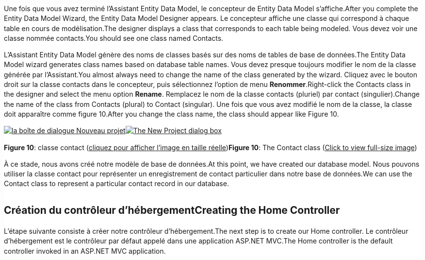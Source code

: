 <span data-ttu-id="86b7e-270">Une fois que vous avez terminé l’Assistant Entity Data Model, le concepteur de Entity Data Model s’affiche.</span><span class="sxs-lookup"><span data-stu-id="86b7e-270">After you complete the Entity Data Model Wizard, the Entity Data Model Designer appears.</span></span> <span data-ttu-id="86b7e-271">Le concepteur affiche une classe qui correspond à chaque table en cours de modélisation.</span><span class="sxs-lookup"><span data-stu-id="86b7e-271">The designer displays a class that corresponds to each table being modeled.</span></span> <span data-ttu-id="86b7e-272">Vous devez voir une classe nommée contacts.</span><span class="sxs-lookup"><span data-stu-id="86b7e-272">You should see one class named Contacts.</span></span>

<span data-ttu-id="86b7e-273">L’Assistant Entity Data Model génère des noms de classes basés sur des noms de tables de base de données.</span><span class="sxs-lookup"><span data-stu-id="86b7e-273">The Entity Data Model wizard generates class names based on database table names.</span></span> <span data-ttu-id="86b7e-274">Vous devez presque toujours modifier le nom de la classe générée par l’Assistant.</span><span class="sxs-lookup"><span data-stu-id="86b7e-274">You almost always need to change the name of the class generated by the wizard.</span></span> <span data-ttu-id="86b7e-275">Cliquez avec le bouton droit sur la classe contacts dans le concepteur, puis sélectionnez l’option de menu **Renommer**.</span><span class="sxs-lookup"><span data-stu-id="86b7e-275">Right-click the Contacts class in the designer and select the menu option **Rename**.</span></span> <span data-ttu-id="86b7e-276">Remplacez le nom de la classe contacts (pluriel) par contact (singulier).</span><span class="sxs-lookup"><span data-stu-id="86b7e-276">Change the name of the class from Contacts (plural) to Contact (singular).</span></span> <span data-ttu-id="86b7e-277">Une fois que vous avez modifié le nom de la classe, la classe doit apparaître comme figure 10.</span><span class="sxs-lookup"><span data-stu-id="86b7e-277">After you change the class name, the class should appear like Figure 10.</span></span>

<span data-ttu-id="86b7e-278">[![la boîte de dialogue Nouveau projet](iteration-1-create-the-application-cs/_static/image10.jpg)](iteration-1-create-the-application-cs/_static/image19.png)</span><span class="sxs-lookup"><span data-stu-id="86b7e-278">[![The New Project dialog box](iteration-1-create-the-application-cs/_static/image10.jpg)](iteration-1-create-the-application-cs/_static/image19.png)</span></span>

<span data-ttu-id="86b7e-279">**Figure 10**: classe contact ([cliquez pour afficher l’image en taille réelle](iteration-1-create-the-application-cs/_static/image20.png))</span><span class="sxs-lookup"><span data-stu-id="86b7e-279">**Figure 10**: The Contact class ([Click to view full-size image](iteration-1-create-the-application-cs/_static/image20.png))</span></span>

<span data-ttu-id="86b7e-280">À ce stade, nous avons créé notre modèle de base de données.</span><span class="sxs-lookup"><span data-stu-id="86b7e-280">At this point, we have created our database model.</span></span> <span data-ttu-id="86b7e-281">Nous pouvons utiliser la classe contact pour représenter un enregistrement de contact particulier dans notre base de données.</span><span class="sxs-lookup"><span data-stu-id="86b7e-281">We can use the Contact class to represent a particular contact record in our database.</span></span>

## <a name="creating-the-home-controller"></a><span data-ttu-id="86b7e-282">Création du contrôleur d’hébergement</span><span class="sxs-lookup"><span data-stu-id="86b7e-282">Creating the Home Controller</span></span>

<span data-ttu-id="86b7e-283">L’étape suivante consiste à créer notre contrôleur d’hébergement.</span><span class="sxs-lookup"><span data-stu-id="86b7e-283">The next step is to create our Home controller.</span></span> <span data-ttu-id="86b7e-284">Le contrôleur d’hébergement est le contrôleur par défaut appelé dans une application ASP.NET MVC.</span><span class="sxs-lookup"><span data-stu-id="86b7e-284">The Home controller is the default controller invoked in an ASP.NET MVC application.</span></span>
